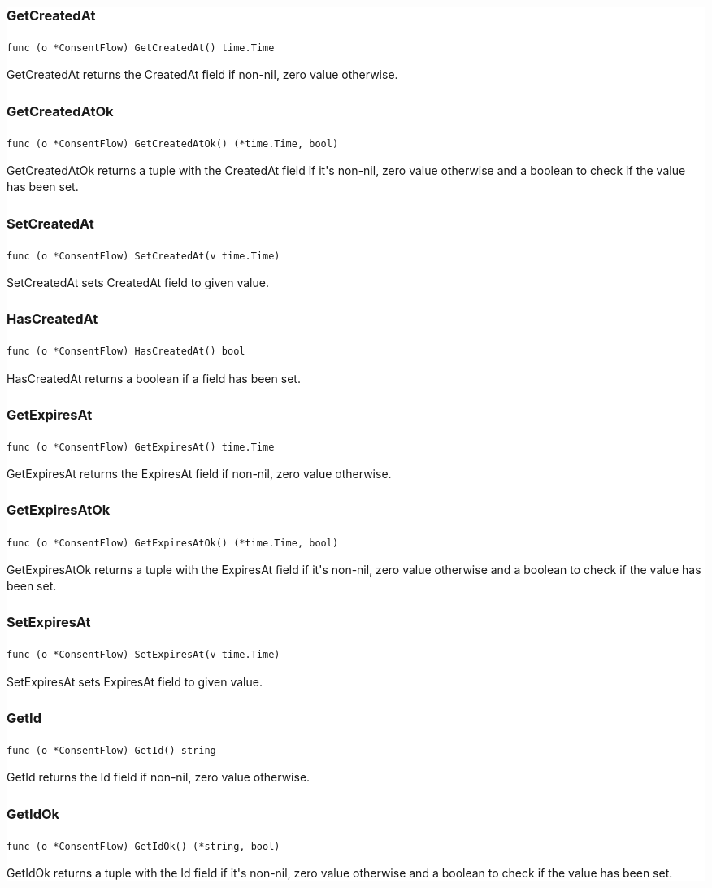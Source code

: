 ### GetCreatedAt

`func (o *ConsentFlow) GetCreatedAt() time.Time`

GetCreatedAt returns the CreatedAt field if non-nil, zero value otherwise.

### GetCreatedAtOk

`func (o *ConsentFlow) GetCreatedAtOk() (*time.Time, bool)`

GetCreatedAtOk returns a tuple with the CreatedAt field if it's non-nil, zero value otherwise
and a boolean to check if the value has been set.

### SetCreatedAt

`func (o *ConsentFlow) SetCreatedAt(v time.Time)`

SetCreatedAt sets CreatedAt field to given value.

### HasCreatedAt

`func (o *ConsentFlow) HasCreatedAt() bool`

HasCreatedAt returns a boolean if a field has been set.

### GetExpiresAt

`func (o *ConsentFlow) GetExpiresAt() time.Time`

GetExpiresAt returns the ExpiresAt field if non-nil, zero value otherwise.

### GetExpiresAtOk

`func (o *ConsentFlow) GetExpiresAtOk() (*time.Time, bool)`

GetExpiresAtOk returns a tuple with the ExpiresAt field if it's non-nil, zero value otherwise
and a boolean to check if the value has been set.

### SetExpiresAt

`func (o *ConsentFlow) SetExpiresAt(v time.Time)`

SetExpiresAt sets ExpiresAt field to given value.


### GetId

`func (o *ConsentFlow) GetId() string`

GetId returns the Id field if non-nil, zero value otherwise.

### GetIdOk

`func (o *ConsentFlow) GetIdOk() (*string, bool)`

GetIdOk returns a tuple with the Id field if it's non-nil, zero value otherwise
and a boolean to check if the value has been set.
